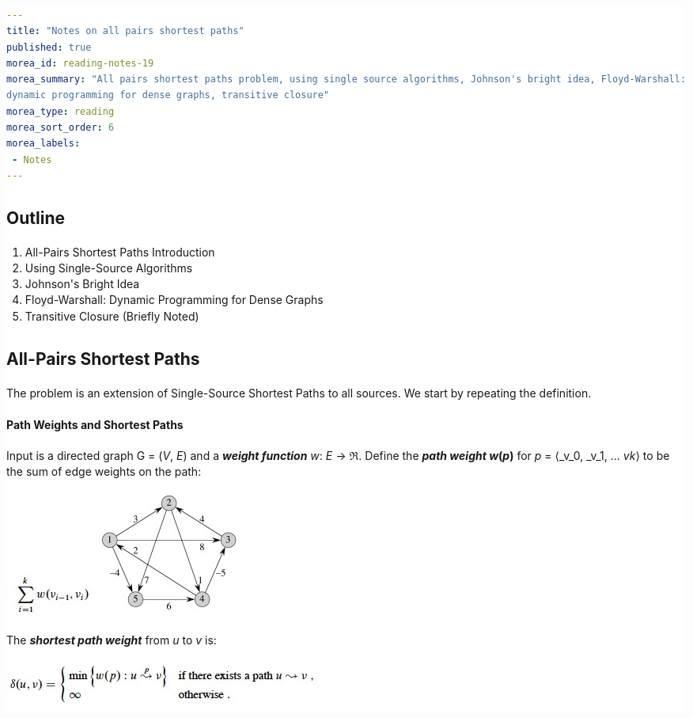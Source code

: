 ```yaml
---
title: "Notes on all pairs shortest paths"
published: true
morea_id: reading-notes-19
morea_summary: "All pairs shortest paths problem, using single source algorithms, Johnson's bright idea, Floyd-Warshall: dynamic programming for dense graphs, transitive closure"
morea_type: reading
morea_sort_order: 6
morea_labels:
 - Notes
---
```


## Outline

  1. All-Pairs Shortest Paths Introduction
  2. Using Single-Source Algorithms
  3. Johnson's Bright Idea
  4. Floyd-Warshall: Dynamic Programming for Dense Graphs
  5. Transitive Closure (Briefly Noted)

##  All-Pairs Shortest Paths

The problem is an extension of Single-Source Shortest Paths to all sources. We
start by repeating the definition.

#### Path Weights and Shortest Paths

Input is a directed graph G = (_V_, _E_) and a **_weight function_** _w_: _E_
-> ℜ. Define the **_path weight_ _w_(_p_)** for _p_ = ⟨_v_0, _v_1, ... _vk_⟩
to be the sum of edge weights on the path:

![](fig/sum-of-weights.jpg) ![](fig/Fig-25-1-Directed-Weighted-Graph.jpg)

The **_shortest path weight_** from _u_ to _v_ is:

![](fig/shortest-path-definition.jpg)
